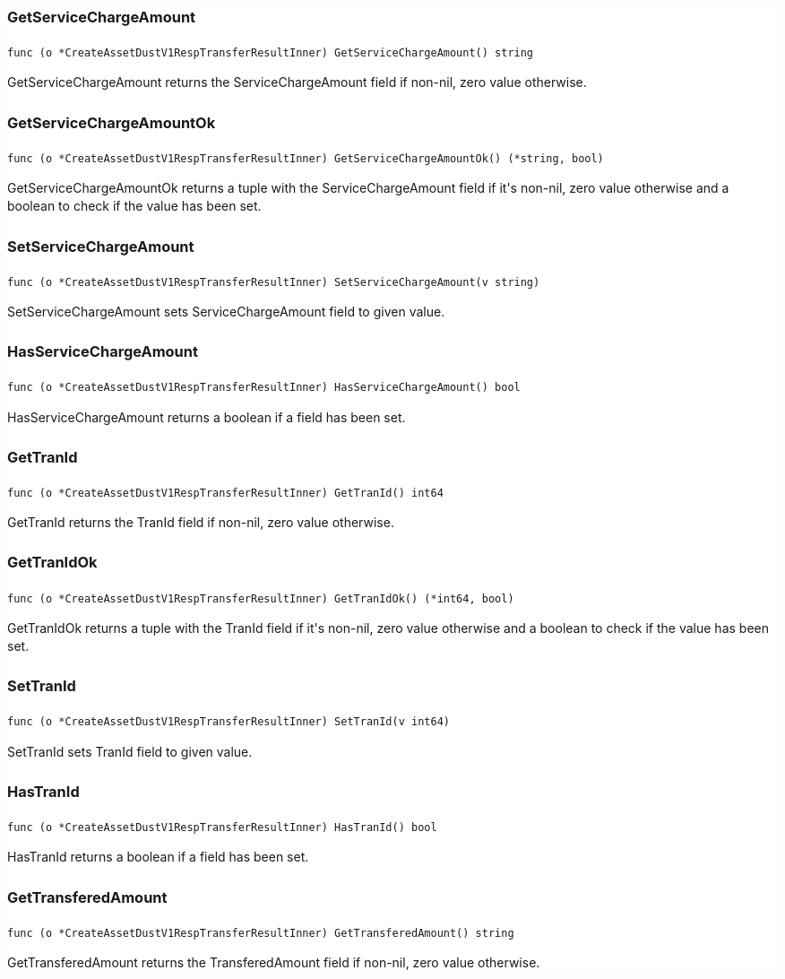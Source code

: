 ### GetServiceChargeAmount

`func (o *CreateAssetDustV1RespTransferResultInner) GetServiceChargeAmount() string`

GetServiceChargeAmount returns the ServiceChargeAmount field if non-nil, zero value otherwise.

### GetServiceChargeAmountOk

`func (o *CreateAssetDustV1RespTransferResultInner) GetServiceChargeAmountOk() (*string, bool)`

GetServiceChargeAmountOk returns a tuple with the ServiceChargeAmount field if it's non-nil, zero value otherwise
and a boolean to check if the value has been set.

### SetServiceChargeAmount

`func (o *CreateAssetDustV1RespTransferResultInner) SetServiceChargeAmount(v string)`

SetServiceChargeAmount sets ServiceChargeAmount field to given value.

### HasServiceChargeAmount

`func (o *CreateAssetDustV1RespTransferResultInner) HasServiceChargeAmount() bool`

HasServiceChargeAmount returns a boolean if a field has been set.

### GetTranId

`func (o *CreateAssetDustV1RespTransferResultInner) GetTranId() int64`

GetTranId returns the TranId field if non-nil, zero value otherwise.

### GetTranIdOk

`func (o *CreateAssetDustV1RespTransferResultInner) GetTranIdOk() (*int64, bool)`

GetTranIdOk returns a tuple with the TranId field if it's non-nil, zero value otherwise
and a boolean to check if the value has been set.

### SetTranId

`func (o *CreateAssetDustV1RespTransferResultInner) SetTranId(v int64)`

SetTranId sets TranId field to given value.

### HasTranId

`func (o *CreateAssetDustV1RespTransferResultInner) HasTranId() bool`

HasTranId returns a boolean if a field has been set.

### GetTransferedAmount

`func (o *CreateAssetDustV1RespTransferResultInner) GetTransferedAmount() string`

GetTransferedAmount returns the TransferedAmount field if non-nil, zero value otherwise.

